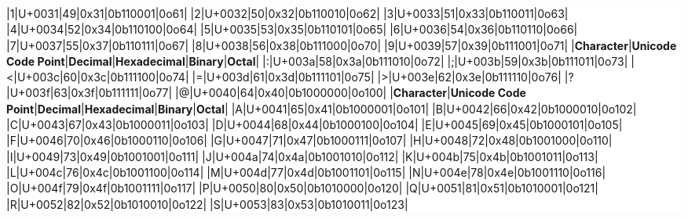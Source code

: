|1|U+0031|49|0x31|0b110001|0o61|
|2|U+0032|50|0x32|0b110010|0o62|
|3|U+0033|51|0x33|0b110011|0o63|
|4|U+0034|52|0x34|0b110100|0o64|
|5|U+0035|53|0x35|0b110101|0o65|
|6|U+0036|54|0x36|0b110110|0o66|
|7|U+0037|55|0x37|0b110111|0o67|
|8|U+0038|56|0x38|0b111000|0o70|
|9|U+0039|57|0x39|0b111001|0o71|
|**Character**|**Unicode Code Point**|**Decimal**|**Hexadecimal**|**Binary**|**Octal**|
|:|U+003a|58|0x3a|0b111010|0o72|
|;|U+003b|59|0x3b|0b111011|0o73|
|<|U+003c|60|0x3c|0b111100|0o74|
|=|U+003d|61|0x3d|0b111101|0o75|
|>|U+003e|62|0x3e|0b111110|0o76|
|?|U+003f|63|0x3f|0b111111|0o77|
|@|U+0040|64|0x40|0b1000000|0o100|
|**Character**|**Unicode Code Point**|**Decimal**|**Hexadecimal**|**Binary**|**Octal**|
|A|U+0041|65|0x41|0b1000001|0o101|
|B|U+0042|66|0x42|0b1000010|0o102|
|C|U+0043|67|0x43|0b1000011|0o103|
|D|U+0044|68|0x44|0b1000100|0o104|
|E|U+0045|69|0x45|0b1000101|0o105|
|F|U+0046|70|0x46|0b1000110|0o106|
|G|U+0047|71|0x47|0b1000111|0o107|
|H|U+0048|72|0x48|0b1001000|0o110|
|I|U+0049|73|0x49|0b1001001|0o111|
|J|U+004a|74|0x4a|0b1001010|0o112|
|K|U+004b|75|0x4b|0b1001011|0o113|
|L|U+004c|76|0x4c|0b1001100|0o114|
|M|U+004d|77|0x4d|0b1001101|0o115|
|N|U+004e|78|0x4e|0b1001110|0o116|
|O|U+004f|79|0x4f|0b1001111|0o117|
|P|U+0050|80|0x50|0b1010000|0o120|
|Q|U+0051|81|0x51|0b1010001|0o121|
|R|U+0052|82|0x52|0b1010010|0o122|
|S|U+0053|83|0x53|0b1010011|0o123|